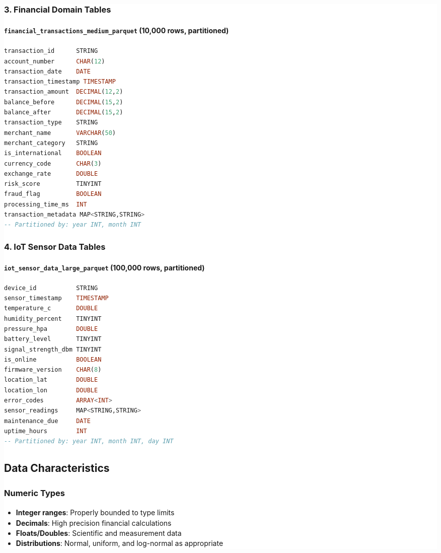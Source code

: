 ### 3. Financial Domain Tables

#### `financial_transactions_medium_parquet` (10,000 rows, partitioned)
```sql
transaction_id      STRING
account_number      CHAR(12)
transaction_date    DATE
transaction_timestamp TIMESTAMP
transaction_amount  DECIMAL(12,2)
balance_before      DECIMAL(15,2)
balance_after       DECIMAL(15,2)
transaction_type    STRING
merchant_name       VARCHAR(50)
merchant_category   STRING
is_international    BOOLEAN
currency_code       CHAR(3)
exchange_rate       DOUBLE
risk_score          TINYINT
fraud_flag          BOOLEAN
processing_time_ms  INT
transaction_metadata MAP<STRING,STRING>
-- Partitioned by: year INT, month INT
```

### 4. IoT Sensor Data Tables

#### `iot_sensor_data_large_parquet` (100,000 rows, partitioned)
```sql
device_id           STRING
sensor_timestamp    TIMESTAMP
temperature_c       DOUBLE
humidity_percent    TINYINT
pressure_hpa        DOUBLE
battery_level       TINYINT
signal_strength_dbm TINYINT
is_online           BOOLEAN
firmware_version    CHAR(8)
location_lat        DOUBLE
location_lon        DOUBLE
error_codes         ARRAY<INT>
sensor_readings     MAP<STRING,STRING>
maintenance_due     DATE
uptime_hours        INT
-- Partitioned by: year INT, month INT, day INT
```

## Data Characteristics

### Numeric Types
- **Integer ranges**: Properly bounded to type limits
- **Decimals**: High precision financial calculations
- **Floats/Doubles**: Scientific and measurement data
- **Distributions**: Normal, uniform, and log-normal as appropriate
